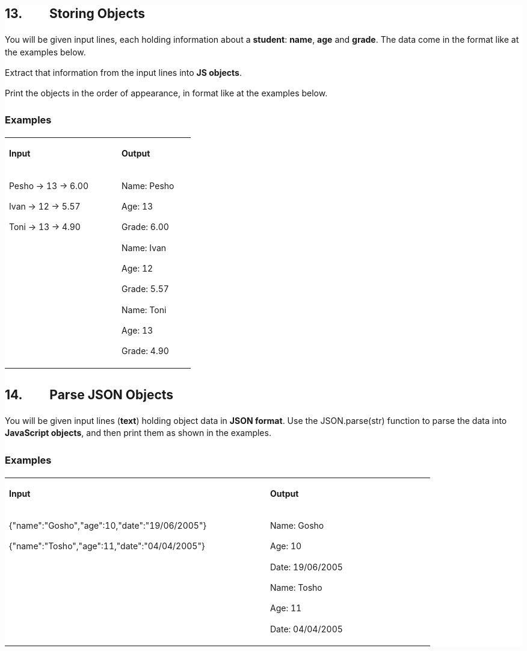 <h2>13.&nbsp;&nbsp;&nbsp;&nbsp;&nbsp;&nbsp;&nbsp;&nbsp; Storing Objects</h2>
<p>You will be given input lines, each holding information about a <strong>student</strong>: <strong>name</strong>, <strong>age</strong> and <strong>grade</strong>. The data come in the format like at the examples below.</p>
<p>Extract that information from the input lines into <strong>JS objects</strong>.</p>
<p>Print the objects in the order of appearance, in format like at the examples below.</p>
<h3>Examples</h3>
<table width="281">
<tbody>
<tr>
<td width="173">
<p><strong>Input</strong></p>
</td>
<td width="108">
<p><strong>Output</strong></p>
</td>
</tr>
<tr>
<td width="173">
<p>Pesho -&gt; 13 -&gt; 6.00</p>
<p>Ivan -&gt; 12 -&gt; 5.57</p>
<p>Toni -&gt; 13 -&gt; 4.90</p>
</td>
<td width="108">
<p>Name: Pesho</p>
<p>Age: 13</p>
<p>Grade: 6.00</p>
<p>Name: Ivan</p>
<p>Age: 12</p>
<p>Grade: 5.57</p>
<p>Name: Toni</p>
<p>Age: 13</p>
<p>Grade: 4.90</p>
</td>
</tr>
</tbody>
</table>
<h2>14.&nbsp;&nbsp;&nbsp;&nbsp;&nbsp;&nbsp;&nbsp;&nbsp; Parse JSON Objects</h2>
<p>You will be given input lines (<strong>text</strong>) holding object data in <strong>JSON format</strong>. Use the JSON.parse(str) function to parse the data into <strong>JavaScript objects</strong>, and then print them as shown in the examples.</p>
<h3>Examples</h3>
<table width="679">
<tbody>
<tr>
<td width="420">
<p><strong>Input</strong></p>
</td>
<td width="259">
<p><strong>Output</strong></p>
</td>
</tr>
<tr>
<td width="420">
<p>{"name":"Gosho","age":10,"date":"19/06/2005"}</p>
<p>{"name":"Tosho","age":11,"date":"04/04/2005"}</p>
</td>
<td width="259">
<p>Name: Gosho</p>
<p>Age: 10</p>
<p>Date: 19/06/2005</p>
<p>Name: Tosho</p>
<p>Age: 11</p>
<p>Date: 04/04/2005</p>